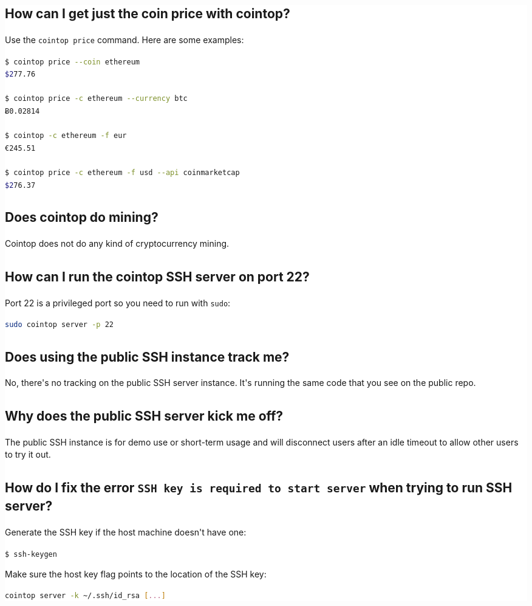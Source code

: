 ## How can I get just the coin price with cointop?

  Use the `cointop price` command. Here are some examples:

  ```bash
  $ cointop price --coin ethereum
  $277.76

  $ cointop price -c ethereum --currency btc
  Ƀ0.02814

  $ cointop -c ethereum -f eur
  €245.51

  $ cointop price -c ethereum -f usd --api coinmarketcap
  $276.37
  ```

## Does cointop do mining?

  Cointop does not do any kind of cryptocurrency mining.

## How can I run the cointop SSH server on port 22?

  Port 22 is a privileged port so you need to run with `sudo`:

  ```bash
  sudo cointop server -p 22
  ```

## Does using the public SSH instance track me?

  No, there's no tracking on the public SSH server instance. It's running the same code that you see on the public repo.

## Why does the public SSH server kick me off?

  The public SSH instance is for demo use or short-term usage and will disconnect users after an idle timeout to allow other users to try it out.

## How do I fix the error `SSH key is required to start server` when trying to run SSH server?

  Generate the SSH key if the host machine doesn't have one:

  ```bash
  $ ssh-keygen
  ```

  Make sure the host key flag points to the location of the SSH key:

  ```bash
  cointop server -k ~/.ssh/id_rsa [...]
  ```
